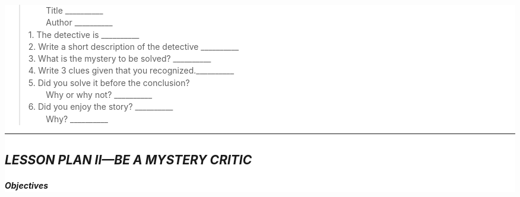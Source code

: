 </table>
<blockquote>
<dl>
<dt>
<font color="#ffffff" style="visibility:hidden;">
____
</font>
Title __________
<dt>
<font color="#ffffff" style="visibility:hidden;">
____
</font>
Author __________
<dt>
1. The detective is __________
<dt>
2. Write a short description of the detective __________
<dt>
3. What is the mystery to be solved? __________
<dt>
4. Write 3 clues given that you recognized.__________
<dt>
5. Did you solve it before the conclusion?
<dt>
<font color="#ffffff" style="visibility:hidden;">
____
</font>
Why or why not? __________
<dt>
6. Did you enjoy the story? __________
<dt>
<font color="#ffffff" style="visibility:hidden;">
____
</font>
Why? __________
</dt>
</dt>
</dt>
</dt>
</dt>
</dt>
</dt>
</dt>
</dt>
</dt>
</dl>
</blockquote>
<hr/>
<h2>
<i>
LESSON PLAN II—BE A MYSTERY CRITIC
</i>
</h2>
<p>
<b>
<i>
<i>
<b>
Objectives
</b>
</i>
</i>
</b>